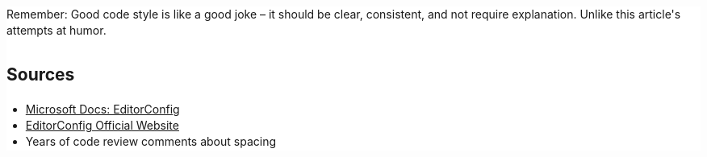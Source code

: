 Remember: Good code style is like a good joke – it should be clear, consistent, and not require explanation. Unlike this article's attempts at humor.

## Sources
- [Microsoft Docs: EditorConfig](https://learn.microsoft.com/en-us/visualstudio/ide/create-portable-custom-editor-options?view=vs-2022)
- [EditorConfig Official Website](https://editorconfig.org/)
- Years of code review comments about spacing